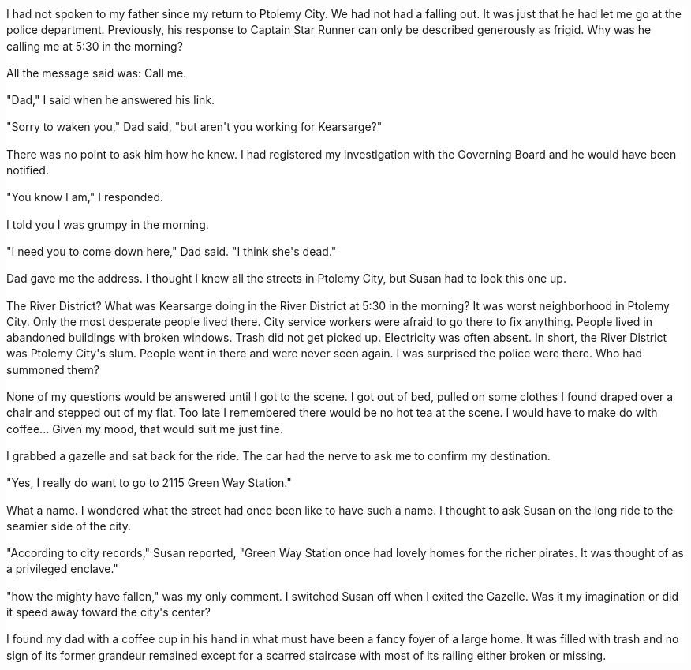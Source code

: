 I had not spoken to my father since my return to Ptolemy City. We had
not had a falling out. It was just that he had let me go at the police
department. Previously, his response to Captain Star Runner can only be
described generously as frigid. Why was he calling me at 5:30 in the
morning?

All the message said was: Call me.

"Dad," I said when he answered his link.

"Sorry to waken you," Dad said, "but aren't you working for Kearsarge?"

There was no point to ask him how he knew. I had registered my
investigation with the Governing Board and he would have been notified.

"You know I am," I responded.

I told you I was grumpy in the morning.

"I need you to come down here," Dad said. "I think she's dead."

Dad gave me the address. I thought I knew all the streets in Ptolemy
City, but Susan had to look this one up.

The River District? What was Kearsarge doing in the River District at
5:30 in the morning? It was worst neighborhood in Ptolemy City. Only the
most desperate people lived there. City service workers were afraid to
go there to fix anything. People lived in abandoned buildings with
broken windows. Trash did not get picked up. Electricity was often
absent. In short, the River District was Ptolemy City's slum. People
went in there and were never seen again. I was surprised the police were
there. Who had summoned them?

None of my questions would be answered until I got to the scene. I got
out of bed, pulled on some clothes I found draped over a chair and
stepped out of my flat. Too late I remembered there would be no hot tea
at the scene. I would have to make do with coffee... Given my mood, that
would suit me just fine.

I grabbed a gazelle and sat back for the ride. The car had the nerve to
ask me to confirm my destination.

"Yes, I really do want to go to 2115 Green Way Station."

What a name. I wondered what the street had once been like to have such
a name. I thought to ask Susan on the long ride to the seamier side of
the city.

"According to city records," Susan reported, "Green Way Station once had
lovely homes for the richer pirates. It was thought of as a privileged
enclave."

"how the mighty have fallen," was my only comment. I switched Susan off
when I exited the Gazelle. Was it my imagination or did it speed away
toward the city's center?

I found my dad with a coffee cup in his hand in what must have been a
fancy foyer of a large home. It was filled with trash and no sign of its
former grandeur remained except for a scarred staircase with most of its
railing either broken or missing.

